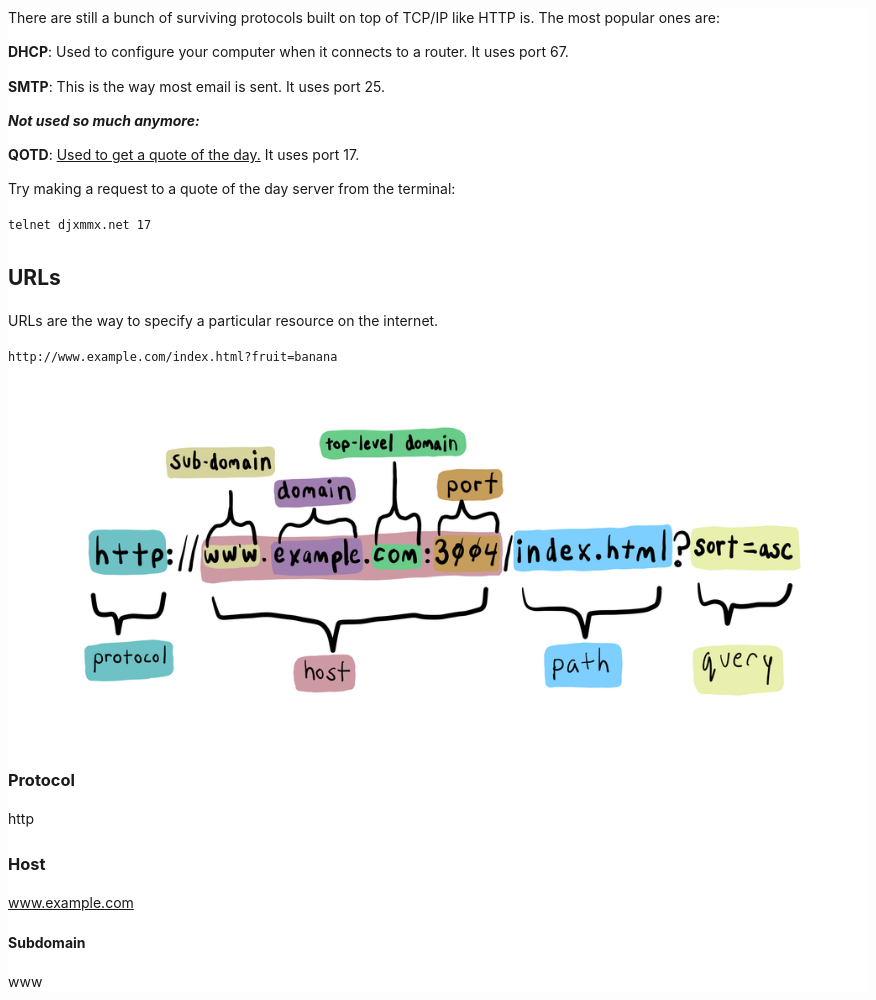 There are still a bunch of surviving protocols built on top of TCP/IP like HTTP is. The most popular ones are:

**DHCP**: Used to configure your computer when it connects to a router. It uses port 67.

**SMTP**: This is the way most email is sent. It uses port 25.

_**Not used so much anymore:**_

**QOTD**: [Used to get a quote of the day.](https://en.wikipedia.org/wiki/QOTD) It uses port 17.

Try making a request to a quote of the day server from the terminal:

```text
telnet djxmmx.net 17
```

## URLs

URLs are the way to specify a particular resource on the internet.

```text
http://www.example.com/index.html?fruit=banana
```

![](../.gitbook/assets/urls.jpg)

### Protocol

http

### Host

www.example.com

#### Subdomain

www
